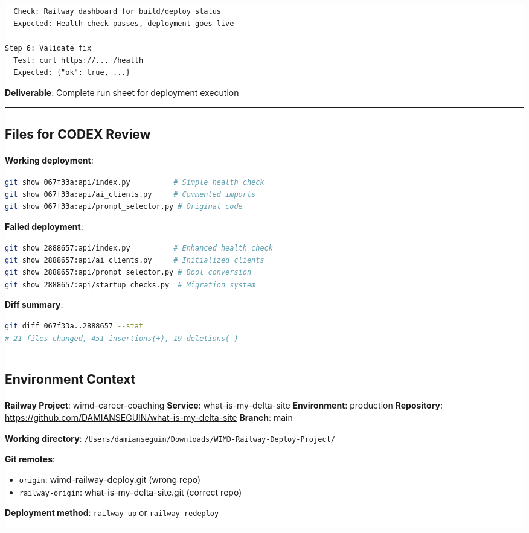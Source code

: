 ```
  Check: Railway dashboard for build/deploy status
  Expected: Health check passes, deployment goes live

Step 6: Validate fix
  Test: curl https://... /health
  Expected: {"ok": true, ...}
```

**Deliverable**: Complete run sheet for deployment execution

---

## Files for CODEX Review

**Working deployment**:
```bash
git show 067f33a:api/index.py          # Simple health check
git show 067f33a:api/ai_clients.py     # Commented imports
git show 067f33a:api/prompt_selector.py # Original code
```

**Failed deployment**:
```bash
git show 2888657:api/index.py          # Enhanced health check
git show 2888657:api/ai_clients.py     # Initialized clients
git show 2888657:api/prompt_selector.py # Bool conversion
git show 2888657:api/startup_checks.py  # Migration system
```

**Diff summary**:
```bash
git diff 067f33a..2888657 --stat
# 21 files changed, 451 insertions(+), 19 deletions(-)
```

---

## Environment Context

**Railway Project**: wimd-career-coaching
**Service**: what-is-my-delta-site
**Environment**: production
**Repository**: https://github.com/DAMIANSEGUIN/what-is-my-delta-site
**Branch**: main

**Working directory**: `/Users/damianseguin/Downloads/WIMD-Railway-Deploy-Project/`

**Git remotes**:
- `origin`: wimd-railway-deploy.git (wrong repo)
- `railway-origin`: what-is-my-delta-site.git (correct repo)

**Deployment method**: `railway up` or `railway redeploy`

---
